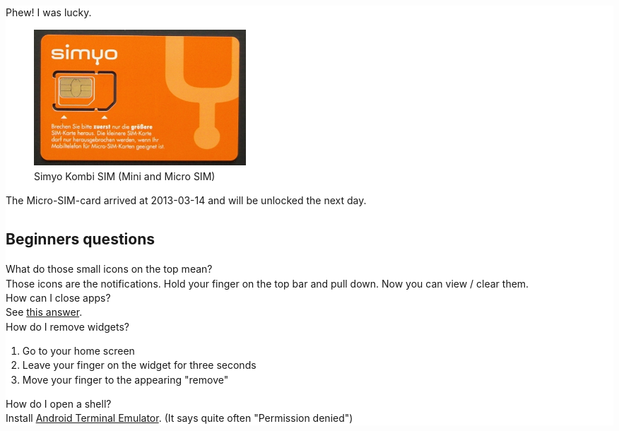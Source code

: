 Phew! I was lucky.

<figure class="aligncenter">
            <a href="../images/2013/03/simyo-sim-karte.jpg"><img src="../images/2013/03/simyo-sim-karte.jpg" alt="Simyo Kombi SIM (Mini and Micro SIM)" style="max-width:300px;max-height:192px" class="size-medium wp-image-61041"/></a>
            <figcaption class="text-center">Simyo Kombi SIM (Mini and Micro SIM)</figcaption>
        </figure>

The Micro-SIM-card arrived at 2013-03-14 and will be unlocked the next day.


<h2>Beginners questions</h2>
<div class="question">
<span class="question">What do those small icons on the top mean?</span>
<div class="answer">
Those icons are the notifications. Hold your finger on the top bar and pull down. Now you can view / clear them.
</div>
</div>

<div class="question">
<span class="question">How can I close apps?</span>
<div class="answer">See <a href="http://www.technipages.com/galaxy-nexus-how-to-close-apps.html">this answer</a>.</div>
</div>

<div class="question">
<span class="question">How do I remove widgets?</span>
<div class="answer">
<ol>
  <li>Go to your home screen</li>
  <li>Leave your finger on the widget for three seconds</li>
  <li>Move your finger to the appearing "remove"</li>
</ol>
</div>
</div>

<div class="question">
<span class="question">How do I open a shell?</span>
<div class="answer">
Install <a href="https://play.google.com/store/apps/details?id=jackpal.androidterm">Android Terminal Emulator</a>.
(It says quite often "Permission denied")
</div>
</div>
